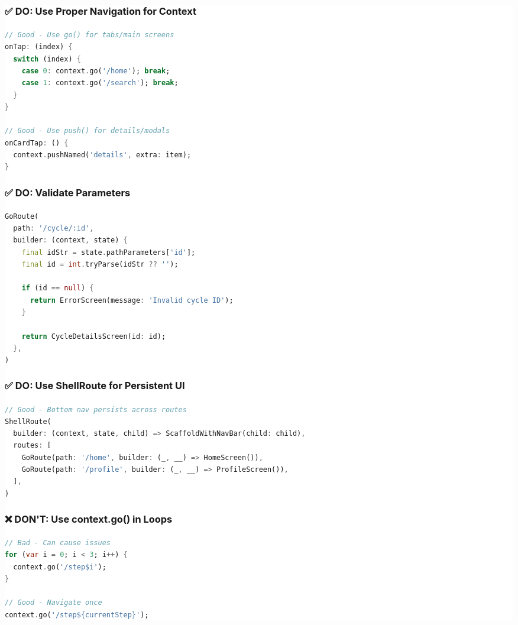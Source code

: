 ### ✅ DO: Use Proper Navigation for Context

```dart
// Good - Use go() for tabs/main screens
onTap: (index) {
  switch (index) {
    case 0: context.go('/home'); break;
    case 1: context.go('/search'); break;
  }
}

// Good - Use push() for details/modals
onCardTap: () {
  context.pushNamed('details', extra: item);
}
```

### ✅ DO: Validate Parameters

```dart
GoRoute(
  path: '/cycle/:id',
  builder: (context, state) {
    final idStr = state.pathParameters['id'];
    final id = int.tryParse(idStr ?? '');

    if (id == null) {
      return ErrorScreen(message: 'Invalid cycle ID');
    }

    return CycleDetailsScreen(id: id);
  },
)
```

### ✅ DO: Use ShellRoute for Persistent UI

```dart
// Good - Bottom nav persists across routes
ShellRoute(
  builder: (context, state, child) => ScaffoldWithNavBar(child: child),
  routes: [
    GoRoute(path: '/home', builder: (_, __) => HomeScreen()),
    GoRoute(path: '/profile', builder: (_, __) => ProfileScreen()),
  ],
)
```

### ❌ DON'T: Use context.go() in Loops

```dart
// Bad - Can cause issues
for (var i = 0; i < 3; i++) {
  context.go('/step$i');
}

// Good - Navigate once
context.go('/step${currentStep}');
```

